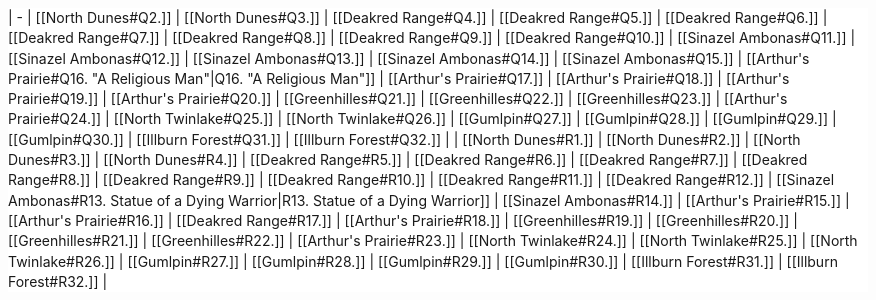 | -                                                                             | [[North Dunes#Q2.]]                                                                       | [[North Dunes#Q3.]]                                                                               | [[Deakred Range#Q4.]]                                                                               | [[Deakred Range#Q5.]]                                                                               | [[Deakred Range#Q6.]]                                                                 | [[Deakred Range#Q7.]]                                                                     | [[Deakred Range#Q8.]]                                                                            | [[Deakred Range#Q9.]]                                                                      | [[Deakred Range#Q10.]]                                                                                                            | [[Sinazel Ambonas#Q11.]]                                                             | [[Sinazel Ambonas#Q12.]]          | [[Sinazel Ambonas#Q13.]]                                                           | [[Sinazel Ambonas#Q14.]]                                                         | [[Sinazel Ambonas#Q15.]]                                               | [[Arthur's Prairie#Q16. "A Religious Man"\|Q16. "A Religious Man"]] | [[Arthur's Prairie#Q17.]]                                 | [[Arthur's Prairie#Q18.]]                                                                                    | [[Arthur's Prairie#Q19.]]                                                          | [[Arthur's Prairie#Q20.]]                                                 | [[Greenhilles#Q21.]]                                                                    | [[Greenhilles#Q22.]]                                                                                  | [[Greenhilles#Q23.]]                                              | [[Arthur's Prairie#Q24.]]                                                         | [[North Twinlake#Q25.]]                                               | [[North Twinlake#Q26.]]                                                                                         | [[Gumlpin#Q27.]]                                                                   | [[Gumlpin#Q28.]]                                           | [[Gumlpin#Q29.]]                                                    | [[Gumlpin#Q30.]]            | [[Illburn Forest#Q31.]]    | [[Illburn Forest#Q32.]]                                         |
| [[North Dunes#R1.]]                                                           | [[North Dunes#R2.]]                                                                       | [[North Dunes#R3.]]                                                                               | [[North Dunes#R4.]]                                                                                 | [[Deakred Range#R5.]]                                                                               | [[Deakred Range#R6.]]                                                                 | [[Deakred Range#R7.]]                                                                     | [[Deakred Range#R8.]]                                                                            | [[Deakred Range#R9.]]                                                                      | [[Deakred Range#R10.]]                                                                                                            | [[Deakred Range#R11.]]                                                               | [[Deakred Range#R12.]]            | [[Sinazel Ambonas#R13. Statue of a Dying Warrior\|R13. Statue of a Dying Warrior]] | [[Sinazel Ambonas#R14.]]                                                         | [[Arthur's Prairie#R15.]]                                              | [[Arthur's Prairie#R16.]]                                           | [[Deakred Range#R17.]]                                    | [[Arthur's Prairie#R18.]]                                                                                    | [[Greenhilles#R19.]]                                                               | [[Greenhilles#R20.]]                                                      | [[Greenhilles#R21.]]                                                                    | [[Greenhilles#R22.]]                                                                                  | [[Arthur's Prairie#R23.]]                                         | [[North Twinlake#R24.]]                                                           | [[North Twinlake#R25.]]                                               | [[North Twinlake#R26.]]                                                                                         | [[Gumlpin#R27.]]                                                                   | [[Gumlpin#R28.]]                                           | [[Gumlpin#R29.]]                                                    | [[Gumlpin#R30.]]            | [[Illburn Forest#R31.]]    | [[Illburn Forest#R32.]]                                         |